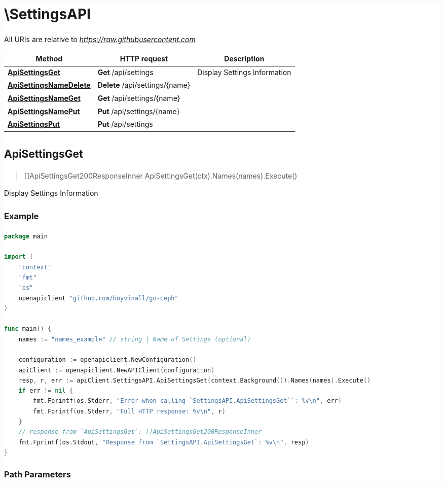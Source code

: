 # \SettingsAPI

All URIs are relative to *https://raw.githubusercontent.com*

Method | HTTP request | Description
------------- | ------------- | -------------
[**ApiSettingsGet**](SettingsAPI.md#ApiSettingsGet) | **Get** /api/settings | Display Settings Information
[**ApiSettingsNameDelete**](SettingsAPI.md#ApiSettingsNameDelete) | **Delete** /api/settings/{name} | 
[**ApiSettingsNameGet**](SettingsAPI.md#ApiSettingsNameGet) | **Get** /api/settings/{name} | 
[**ApiSettingsNamePut**](SettingsAPI.md#ApiSettingsNamePut) | **Put** /api/settings/{name} | 
[**ApiSettingsPut**](SettingsAPI.md#ApiSettingsPut) | **Put** /api/settings | 



## ApiSettingsGet

> []ApiSettingsGet200ResponseInner ApiSettingsGet(ctx).Names(names).Execute()

Display Settings Information



### Example

```go
package main

import (
	"context"
	"fmt"
	"os"
	openapiclient "github.com/boyvinall/go-ceph"
)

func main() {
	names := "names_example" // string | Name of Settings (optional)

	configuration := openapiclient.NewConfiguration()
	apiClient := openapiclient.NewAPIClient(configuration)
	resp, r, err := apiClient.SettingsAPI.ApiSettingsGet(context.Background()).Names(names).Execute()
	if err != nil {
		fmt.Fprintf(os.Stderr, "Error when calling `SettingsAPI.ApiSettingsGet``: %v\n", err)
		fmt.Fprintf(os.Stderr, "Full HTTP response: %v\n", r)
	}
	// response from `ApiSettingsGet`: []ApiSettingsGet200ResponseInner
	fmt.Fprintf(os.Stdout, "Response from `SettingsAPI.ApiSettingsGet`: %v\n", resp)
}
```

### Path Parameters
